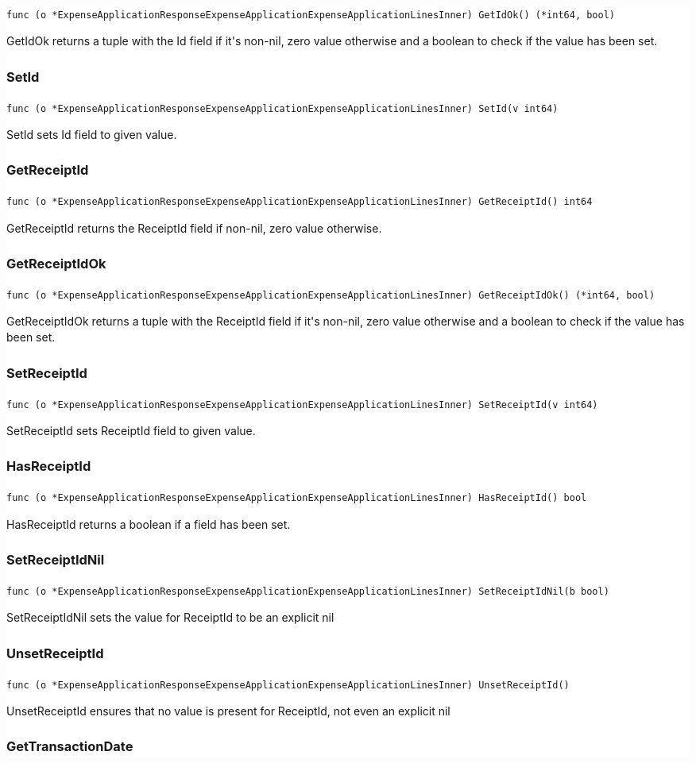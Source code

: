 `func (o *ExpenseApplicationResponseExpenseApplicationExpenseApplicationLinesInner) GetIdOk() (*int64, bool)`

GetIdOk returns a tuple with the Id field if it's non-nil, zero value otherwise
and a boolean to check if the value has been set.

### SetId

`func (o *ExpenseApplicationResponseExpenseApplicationExpenseApplicationLinesInner) SetId(v int64)`

SetId sets Id field to given value.


### GetReceiptId

`func (o *ExpenseApplicationResponseExpenseApplicationExpenseApplicationLinesInner) GetReceiptId() int64`

GetReceiptId returns the ReceiptId field if non-nil, zero value otherwise.

### GetReceiptIdOk

`func (o *ExpenseApplicationResponseExpenseApplicationExpenseApplicationLinesInner) GetReceiptIdOk() (*int64, bool)`

GetReceiptIdOk returns a tuple with the ReceiptId field if it's non-nil, zero value otherwise
and a boolean to check if the value has been set.

### SetReceiptId

`func (o *ExpenseApplicationResponseExpenseApplicationExpenseApplicationLinesInner) SetReceiptId(v int64)`

SetReceiptId sets ReceiptId field to given value.

### HasReceiptId

`func (o *ExpenseApplicationResponseExpenseApplicationExpenseApplicationLinesInner) HasReceiptId() bool`

HasReceiptId returns a boolean if a field has been set.

### SetReceiptIdNil

`func (o *ExpenseApplicationResponseExpenseApplicationExpenseApplicationLinesInner) SetReceiptIdNil(b bool)`

 SetReceiptIdNil sets the value for ReceiptId to be an explicit nil

### UnsetReceiptId
`func (o *ExpenseApplicationResponseExpenseApplicationExpenseApplicationLinesInner) UnsetReceiptId()`

UnsetReceiptId ensures that no value is present for ReceiptId, not even an explicit nil
### GetTransactionDate
